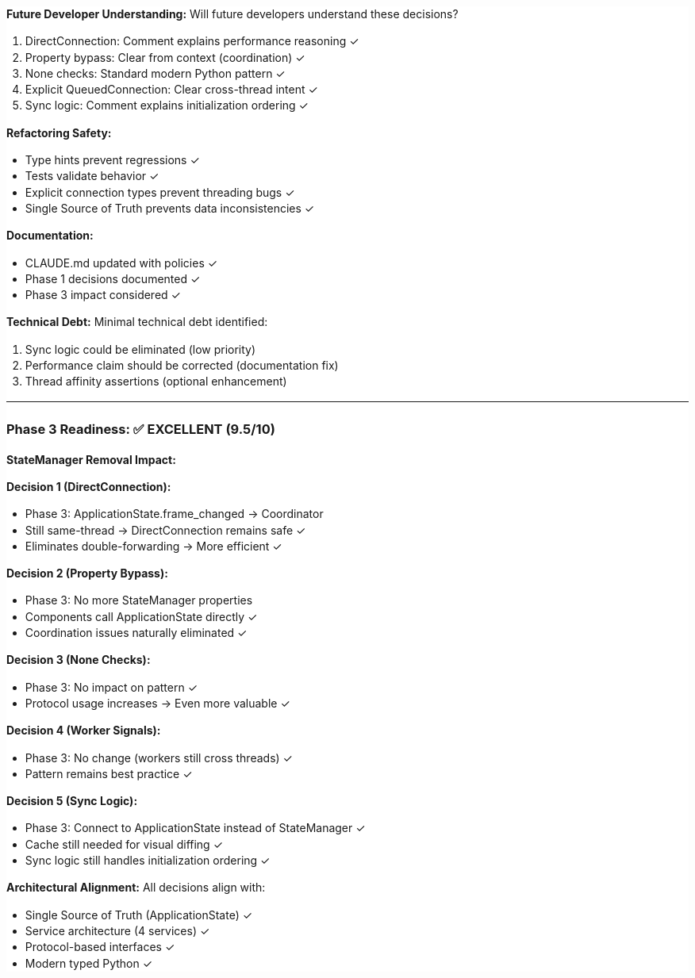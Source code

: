 **Future Developer Understanding:**
Will future developers understand these decisions?
1. DirectConnection: Comment explains performance reasoning ✓
2. Property bypass: Clear from context (coordination) ✓
3. None checks: Standard modern Python pattern ✓
4. Explicit QueuedConnection: Clear cross-thread intent ✓
5. Sync logic: Comment explains initialization ordering ✓

**Refactoring Safety:**
- Type hints prevent regressions ✓
- Tests validate behavior ✓
- Explicit connection types prevent threading bugs ✓
- Single Source of Truth prevents data inconsistencies ✓

**Documentation:**
- CLAUDE.md updated with policies ✓
- Phase 1 decisions documented ✓
- Phase 3 impact considered ✓

**Technical Debt:**
Minimal technical debt identified:
1. Sync logic could be eliminated (low priority)
2. Performance claim should be corrected (documentation fix)
3. Thread affinity assertions (optional enhancement)

---

### Phase 3 Readiness: ✅ EXCELLENT (9.5/10)

**StateManager Removal Impact:**

**Decision 1 (DirectConnection):**
- Phase 3: ApplicationState.frame_changed → Coordinator
- Still same-thread → DirectConnection remains safe ✓
- Eliminates double-forwarding → More efficient ✓

**Decision 2 (Property Bypass):**
- Phase 3: No more StateManager properties
- Components call ApplicationState directly ✓
- Coordination issues naturally eliminated ✓

**Decision 3 (None Checks):**
- Phase 3: No impact on pattern ✓
- Protocol usage increases → Even more valuable ✓

**Decision 4 (Worker Signals):**
- Phase 3: No change (workers still cross threads) ✓
- Pattern remains best practice ✓

**Decision 5 (Sync Logic):**
- Phase 3: Connect to ApplicationState instead of StateManager ✓
- Cache still needed for visual diffing ✓
- Sync logic still handles initialization ordering ✓

**Architectural Alignment:**
All decisions align with:
- Single Source of Truth (ApplicationState) ✓
- Service architecture (4 services) ✓
- Protocol-based interfaces ✓
- Modern typed Python ✓
